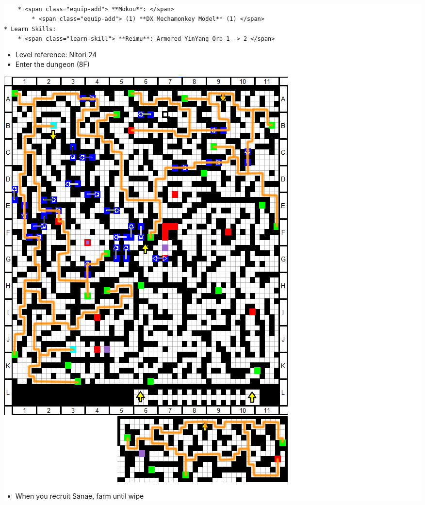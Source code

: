 		* <span class="equip-add"> **Mokou**: </span>
			* <span class="equip-add"> (1) **DX Mechamonkey Model** (1) </span>
	* Learn Skills:
		* <span class="learn-skill"> **Reimu**: Armored YinYang Orb 1 -> 2 </span>
* Level reference: Nitori 24
* Enter the dungeon (8F)

![](img/murakumo/08-01-preiku.png)

* When you recruit Sanae, farm until wipe
